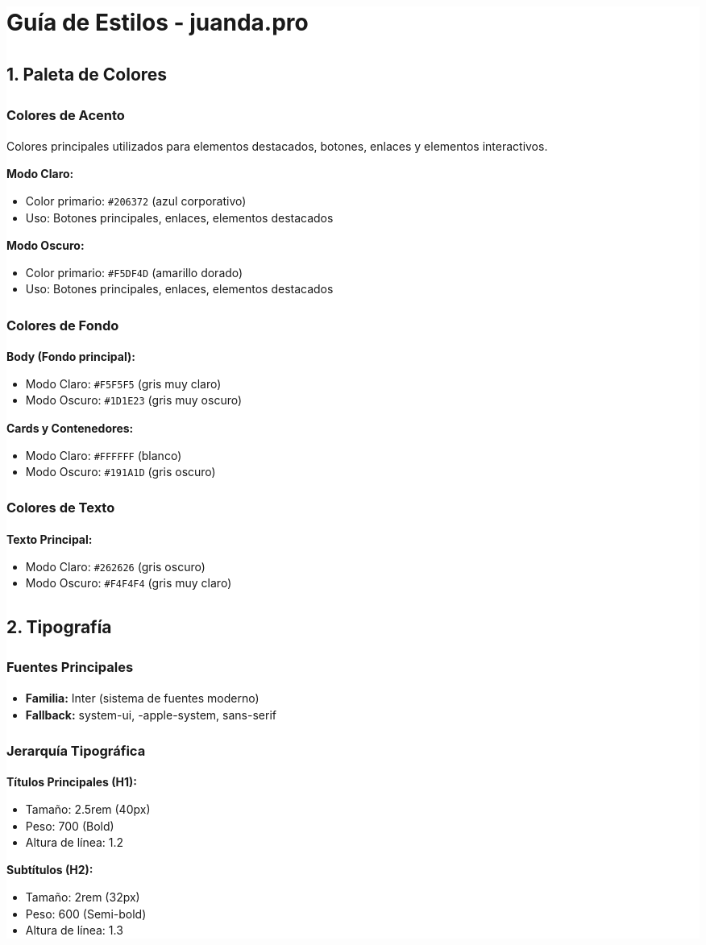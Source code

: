 # Guía de Estilos - juanda.pro

## 1. Paleta de Colores

### Colores de Acento
Colores principales utilizados para elementos destacados, botones, enlaces y elementos interactivos.

**Modo Claro:**
- Color primario: `#206372` (azul corporativo)
- Uso: Botones principales, enlaces, elementos destacados

**Modo Oscuro:**
- Color primario: `#F5DF4D` (amarillo dorado)
- Uso: Botones principales, enlaces, elementos destacados

### Colores de Fondo

**Body (Fondo principal):**
- Modo Claro: `#F5F5F5` (gris muy claro)
- Modo Oscuro: `#1D1E23` (gris muy oscuro)

**Cards y Contenedores:**
- Modo Claro: `#FFFFFF` (blanco)
- Modo Oscuro: `#191A1D` (gris oscuro)

### Colores de Texto

**Texto Principal:**
- Modo Claro: `#262626` (gris oscuro)
- Modo Oscuro: `#F4F4F4` (gris muy claro)

## 2. Tipografía

### Fuentes Principales
- **Familia:** Inter (sistema de fuentes moderno)
- **Fallback:** system-ui, -apple-system, sans-serif

### Jerarquía Tipográfica

**Títulos Principales (H1):**
- Tamaño: 2.5rem (40px)
- Peso: 700 (Bold)
- Altura de línea: 1.2

**Subtítulos (H2):**
- Tamaño: 2rem (32px)
- Peso: 600 (Semi-bold)
- Altura de línea: 1.3
